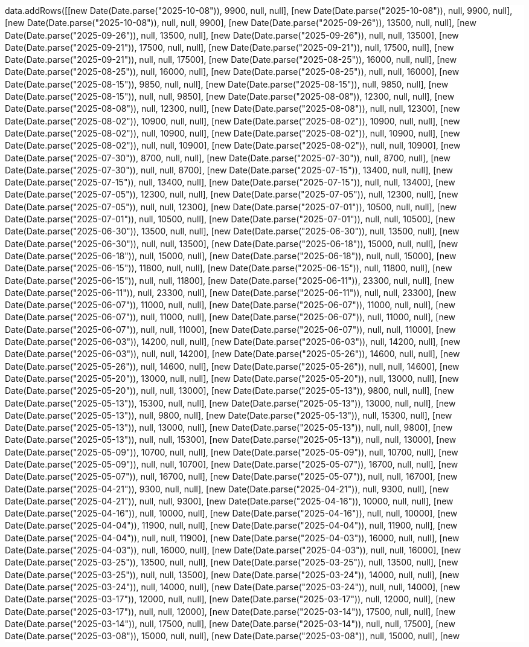 
data.addRows([[new Date(Date.parse("2025-10-08")), 9900, null, null], [new Date(Date.parse("2025-10-08")), null, 9900, null], [new Date(Date.parse("2025-10-08")), null, null, 9900], [new Date(Date.parse("2025-09-26")), 13500, null, null], [new Date(Date.parse("2025-09-26")), null, 13500, null], [new Date(Date.parse("2025-09-26")), null, null, 13500], [new Date(Date.parse("2025-09-21")), 17500, null, null], [new Date(Date.parse("2025-09-21")), null, 17500, null], [new Date(Date.parse("2025-09-21")), null, null, 17500], [new Date(Date.parse("2025-08-25")), 16000, null, null], [new Date(Date.parse("2025-08-25")), null, 16000, null], [new Date(Date.parse("2025-08-25")), null, null, 16000], [new Date(Date.parse("2025-08-15")), 9850, null, null], [new Date(Date.parse("2025-08-15")), null, 9850, null], [new Date(Date.parse("2025-08-15")), null, null, 9850], [new Date(Date.parse("2025-08-08")), 12300, null, null], [new Date(Date.parse("2025-08-08")), null, 12300, null], [new Date(Date.parse("2025-08-08")), null, null, 12300], [new Date(Date.parse("2025-08-02")), 10900, null, null], [new Date(Date.parse("2025-08-02")), 10900, null, null], [new Date(Date.parse("2025-08-02")), null, 10900, null], [new Date(Date.parse("2025-08-02")), null, 10900, null], [new Date(Date.parse("2025-08-02")), null, null, 10900], [new Date(Date.parse("2025-08-02")), null, null, 10900], [new Date(Date.parse("2025-07-30")), 8700, null, null], [new Date(Date.parse("2025-07-30")), null, 8700, null], [new Date(Date.parse("2025-07-30")), null, null, 8700], [new Date(Date.parse("2025-07-15")), 13400, null, null], [new Date(Date.parse("2025-07-15")), null, 13400, null], [new Date(Date.parse("2025-07-15")), null, null, 13400], [new Date(Date.parse("2025-07-05")), 12300, null, null], [new Date(Date.parse("2025-07-05")), null, 12300, null], [new Date(Date.parse("2025-07-05")), null, null, 12300], [new Date(Date.parse("2025-07-01")), 10500, null, null], [new Date(Date.parse("2025-07-01")), null, 10500, null], [new Date(Date.parse("2025-07-01")), null, null, 10500], [new Date(Date.parse("2025-06-30")), 13500, null, null], [new Date(Date.parse("2025-06-30")), null, 13500, null], [new Date(Date.parse("2025-06-30")), null, null, 13500], [new Date(Date.parse("2025-06-18")), 15000, null, null], [new Date(Date.parse("2025-06-18")), null, 15000, null], [new Date(Date.parse("2025-06-18")), null, null, 15000], [new Date(Date.parse("2025-06-15")), 11800, null, null], [new Date(Date.parse("2025-06-15")), null, 11800, null], [new Date(Date.parse("2025-06-15")), null, null, 11800], [new Date(Date.parse("2025-06-11")), 23300, null, null], [new Date(Date.parse("2025-06-11")), null, 23300, null], [new Date(Date.parse("2025-06-11")), null, null, 23300], [new Date(Date.parse("2025-06-07")), 11000, null, null], [new Date(Date.parse("2025-06-07")), 11000, null, null], [new Date(Date.parse("2025-06-07")), null, 11000, null], [new Date(Date.parse("2025-06-07")), null, 11000, null], [new Date(Date.parse("2025-06-07")), null, null, 11000], [new Date(Date.parse("2025-06-07")), null, null, 11000], [new Date(Date.parse("2025-06-03")), 14200, null, null], [new Date(Date.parse("2025-06-03")), null, 14200, null], [new Date(Date.parse("2025-06-03")), null, null, 14200], [new Date(Date.parse("2025-05-26")), 14600, null, null], [new Date(Date.parse("2025-05-26")), null, 14600, null], [new Date(Date.parse("2025-05-26")), null, null, 14600], [new Date(Date.parse("2025-05-20")), 13000, null, null], [new Date(Date.parse("2025-05-20")), null, 13000, null], [new Date(Date.parse("2025-05-20")), null, null, 13000], [new Date(Date.parse("2025-05-13")), 9800, null, null], [new Date(Date.parse("2025-05-13")), 15300, null, null], [new Date(Date.parse("2025-05-13")), 13000, null, null], [new Date(Date.parse("2025-05-13")), null, 9800, null], [new Date(Date.parse("2025-05-13")), null, 15300, null], [new Date(Date.parse("2025-05-13")), null, 13000, null], [new Date(Date.parse("2025-05-13")), null, null, 9800], [new Date(Date.parse("2025-05-13")), null, null, 15300], [new Date(Date.parse("2025-05-13")), null, null, 13000], [new Date(Date.parse("2025-05-09")), 10700, null, null], [new Date(Date.parse("2025-05-09")), null, 10700, null], [new Date(Date.parse("2025-05-09")), null, null, 10700], [new Date(Date.parse("2025-05-07")), 16700, null, null], [new Date(Date.parse("2025-05-07")), null, 16700, null], [new Date(Date.parse("2025-05-07")), null, null, 16700], [new Date(Date.parse("2025-04-21")), 9300, null, null], [new Date(Date.parse("2025-04-21")), null, 9300, null], [new Date(Date.parse("2025-04-21")), null, null, 9300], [new Date(Date.parse("2025-04-16")), 10000, null, null], [new Date(Date.parse("2025-04-16")), null, 10000, null], [new Date(Date.parse("2025-04-16")), null, null, 10000], [new Date(Date.parse("2025-04-04")), 11900, null, null], [new Date(Date.parse("2025-04-04")), null, 11900, null], [new Date(Date.parse("2025-04-04")), null, null, 11900], [new Date(Date.parse("2025-04-03")), 16000, null, null], [new Date(Date.parse("2025-04-03")), null, 16000, null], [new Date(Date.parse("2025-04-03")), null, null, 16000], [new Date(Date.parse("2025-03-25")), 13500, null, null], [new Date(Date.parse("2025-03-25")), null, 13500, null], [new Date(Date.parse("2025-03-25")), null, null, 13500], [new Date(Date.parse("2025-03-24")), 14000, null, null], [new Date(Date.parse("2025-03-24")), null, 14000, null], [new Date(Date.parse("2025-03-24")), null, null, 14000], [new Date(Date.parse("2025-03-17")), 12000, null, null], [new Date(Date.parse("2025-03-17")), null, 12000, null], [new Date(Date.parse("2025-03-17")), null, null, 12000], [new Date(Date.parse("2025-03-14")), 17500, null, null], [new Date(Date.parse("2025-03-14")), null, 17500, null], [new Date(Date.parse("2025-03-14")), null, null, 17500], [new Date(Date.parse("2025-03-08")), 15000, null, null], [new Date(Date.parse("2025-03-08")), null, 15000, null], [new